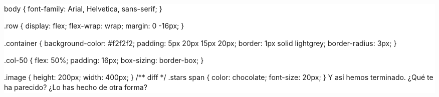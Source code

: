 body {
  font-family: Arial, Helvetica, sans-serif;
}

.row {
  display: flex;
  flex-wrap: wrap;
  margin: 0 -16px;
}

.container {
  background-color: #f2f2f2;
  padding: 5px 20px 15px 20px;
  border: 1px solid lightgrey;
  border-radius: 3px;
}

.col-50 {
  flex: 50%;
  padding: 16px;
  box-sizing: border-box;
}

.image {
  height: 200px;
  width: 400px;
}
/** diff */
.stars span {
  color: chocolate;
  font-size: 20px;
}
Y así hemos terminado. ¿Qué te ha parecido? ¿Lo has hecho de otra forma?
